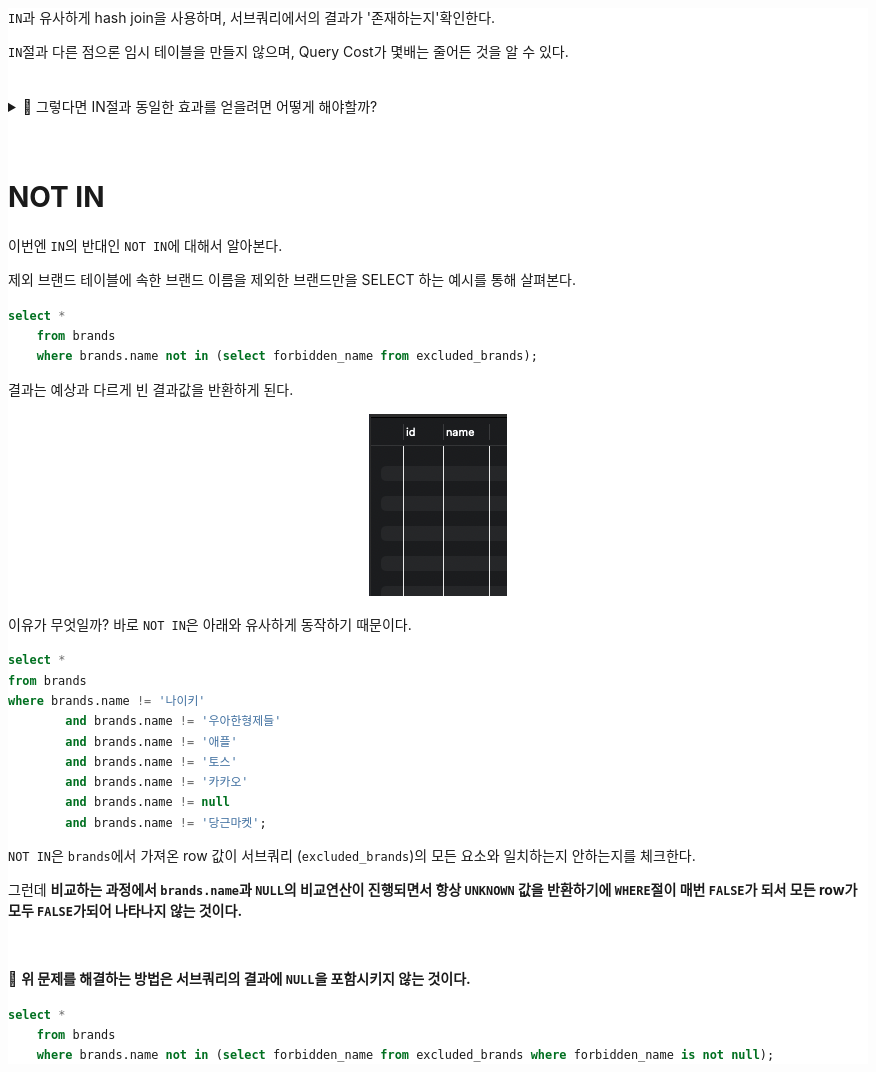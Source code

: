 `IN`과 유사하게 hash join을 사용하며, 서브쿼리에서의 결과가 '존재하는지'확인한다.

`IN`절과 다른 점으론 임시 테이블을 만들지 않으며, Query Cost가 몇배는 줄어든 것을 알 수 있다.

<br>

<details><summary>🤔 그렇다면 IN절과 동일한 효과를 얻을려면 어떻게 해야할까?</summary></details>

<br>

# NOT IN
이번엔 `IN`의 반대인 `NOT IN`에 대해서 알아본다.

제외 브랜드 테이블에 속한 브랜드 이름을 제외한 브랜드만을 SELECT 하는 예시를 통해 살펴본다.

```sql
select *
	from brands
    where brands.name not in (select forbidden_name from excluded_brands);
```
결과는 예상과 다르게 빈 결과값을 반환하게 된다.

<p align="center"><img src="./image/not_in_sql_result_1.png"> </p>

이유가 무엇일까? 바로 `NOT IN`은 아래와 유사하게 동작하기 때문이다.

```sql
select *
from brands
where brands.name != '나이키'
        and brands.name != '우아한형제들'
        and brands.name != '애플'
        and brands.name != '토스'
        and brands.name != '카카오'
        and brands.name != null
        and brands.name != '당근마켓';
```
`NOT IN`은 `brands`에서 가져온 row 값이 서브쿼리 (`excluded_brands`)의 모든 요소와 일치하는지 안하는지를 체크한다.

그런데 **비교하는 과정에서 `brands.name`과 `NULL`의 비교연산이 진행되면서 항상 `UNKNOWN` 값을 반환하기에 `WHERE`절이 매번 `FALSE`가 되서 모든 row가 모두 `FALSE`가되어 나타나지 않는 것이다.**

<br>

🤔 **위 문제를 해결하는 방법은 서브쿼리의 결과에 `NULL`을 포함시키지 않는 것이다.**

```sql
select *
    from brands
    where brands.name not in (select forbidden_name from excluded_brands where forbidden_name is not null);
```
